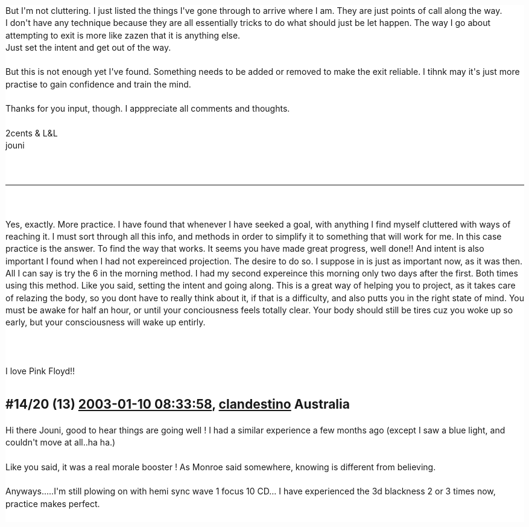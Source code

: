   But I'm not cluttering. I just listed the things I've gone through to arrive where I am. They are just points of call along the way.
  <br>
  I don't have any technique because they are all essentially tricks to do what should just be let happen. The way I go about attempting to exit is more like zazen that it is anything else.
  <br>
  Just set the intent and get out of the way.
  <br>
  <br>
  But this is not enough yet I've found. Something needs to be added or removed to make the exit reliable. I tihnk may it's just more practise to gain confidence and train the mind.
  <br>
  <br>
  Thanks for you input, though. I apppreciate all comments and thoughts.
  <br>
  <br>
  2cents &amp; L&amp;L
  <br>
  jouni
  <br>
  <br>
  <br>
  <hr height="1" id="quote" noshade=""/>
 </font>
</blockquote>
<br>
<br>
Yes, exactly. More practice. I have found that whenever I have seeked a goal, with anything I find myself cluttered with ways of reaching it. I must sort through all this info, and methods in order to simplify it to something that will work for me. In this case practice is the answer. To find the way that works. It seems you have made great progress, well done!! And intent is also important I found when I had not expereinced projection. The desire to do so. I suppose in is just as important now, as it was then. All I can say is try the 6 in the morning method. I had my second expereince this morning only two days after the first. Both times using this method. Like you said, setting the intent and going along. This is a great way of helping you to project, as it takes care of relazing the body, so you dont have to really think about it, if that is a difficulty, and also putts you in the right state of mind. You must be awake for half an hour, or until your conciousness feels totally clear. Your body should still be tires cuz you woke up so early, but your consciousness will wake up entirly.
<br>
<br>
<br>
<br>
I love Pink Floyd!!
</section>

## \#14/20 (13) [2003-01-10 08:33:58](https://www.astralpulse.com/forums/index.php?msg=19973), [clandestino](https://www.astralpulse.com/forums/profile/?u=691) Australia ##
<section>
Hi there Jouni, good to hear things are going well ! I had a similar experience a few months ago (except I saw a blue light, and couldn't move at all..ha ha.)
<br>
<br>
Like you said, it was a real morale booster ! As Monroe said somewhere, knowing is different from believing.
<br>
<br>
Anyways.....I'm still plowing on with hemi sync wave 1 focus 10 CD... I have experienced the 3d blackness 2 or 3 times now, practice makes perfect.
<br>
<br>